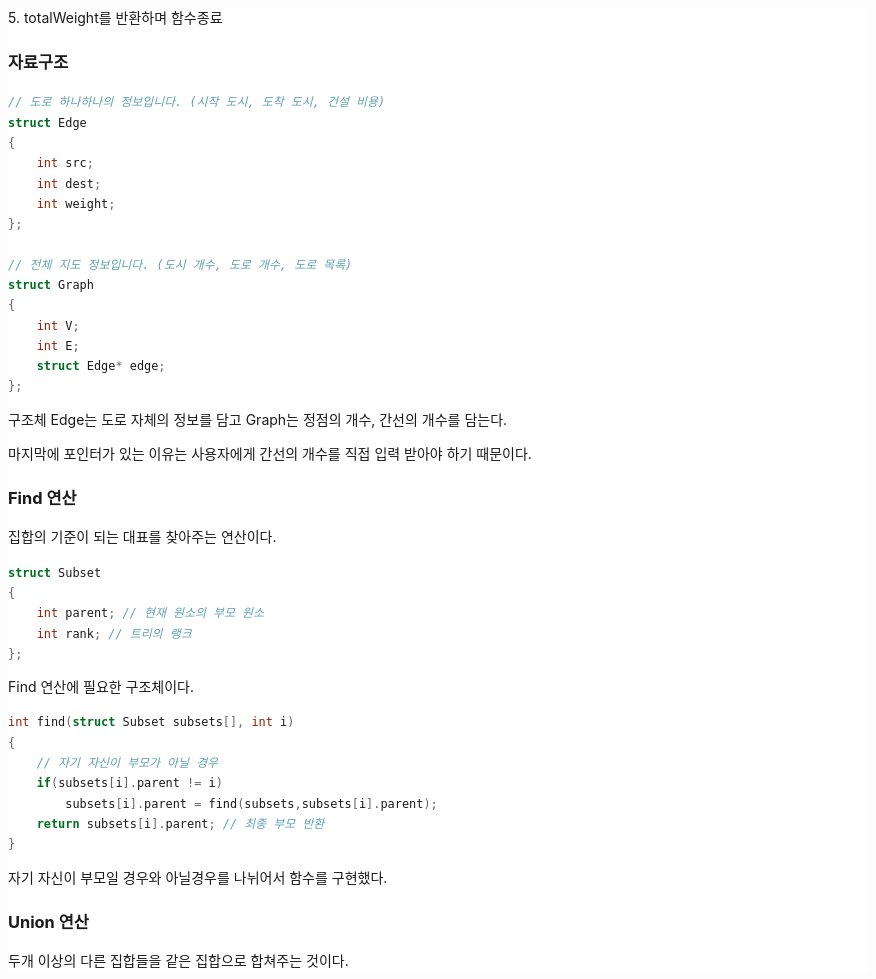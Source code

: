 5\. totalWeight를 반환하며 함수종료 

### 자료구조

```C
// 도로 하나하나의 정보입니다. (시작 도시, 도착 도시, 건설 비용)
struct Edge
{
    int src;
    int dest;
    int weight;
};

// 전체 지도 정보입니다. (도시 개수, 도로 개수, 도로 목록)
struct Graph
{
    int V;
    int E;
    struct Edge* edge;
};
```

구조체 Edge는 도로 자체의 정보를 담고 Graph는 정점의 개수, 간선의 개수를 담는다.

마지막에 포인터가 있는 이유는 사용자에게 간선의 개수를 직접 입력 받아야 하기 때문이다.

### Find 연산

집합의 기준이 되는 대표를 찾아주는 연산이다.

```c
struct Subset
{
    int parent; // 현재 원소의 부모 원소
    int rank; // 트리의 랭크
};
```

Find 연산에 필요한 구조체이다. 

```c
int find(struct Subset subsets[], int i)
{
    // 자기 자신이 부모가 아닐 경우
    if(subsets[i].parent != i)
        subsets[i].parent = find(subsets,subsets[i].parent);
    return subsets[i].parent; // 최종 부모 반환
}
```

자기 자신이 부모일 경우와 아닐경우를 나뉘어서 함수를 구현했다. 

### Union 연산

두개 이상의 다른 집합들을 같은 집합으로 합쳐주는 것이다.
